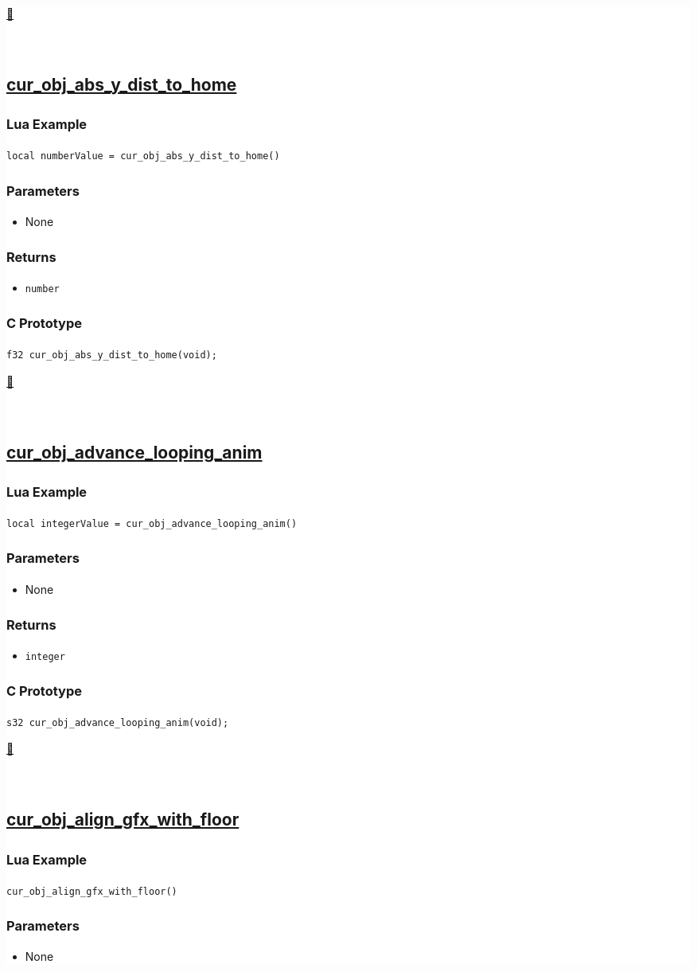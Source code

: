 [:arrow_up_small:](#)

<br />

## [cur_obj_abs_y_dist_to_home](#cur_obj_abs_y_dist_to_home)

### Lua Example
`local numberValue = cur_obj_abs_y_dist_to_home()`

### Parameters
- None

### Returns
- `number`

### C Prototype
`f32 cur_obj_abs_y_dist_to_home(void);`

[:arrow_up_small:](#)

<br />

## [cur_obj_advance_looping_anim](#cur_obj_advance_looping_anim)

### Lua Example
`local integerValue = cur_obj_advance_looping_anim()`

### Parameters
- None

### Returns
- `integer`

### C Prototype
`s32 cur_obj_advance_looping_anim(void);`

[:arrow_up_small:](#)

<br />

## [cur_obj_align_gfx_with_floor](#cur_obj_align_gfx_with_floor)

### Lua Example
`cur_obj_align_gfx_with_floor()`

### Parameters
- None
